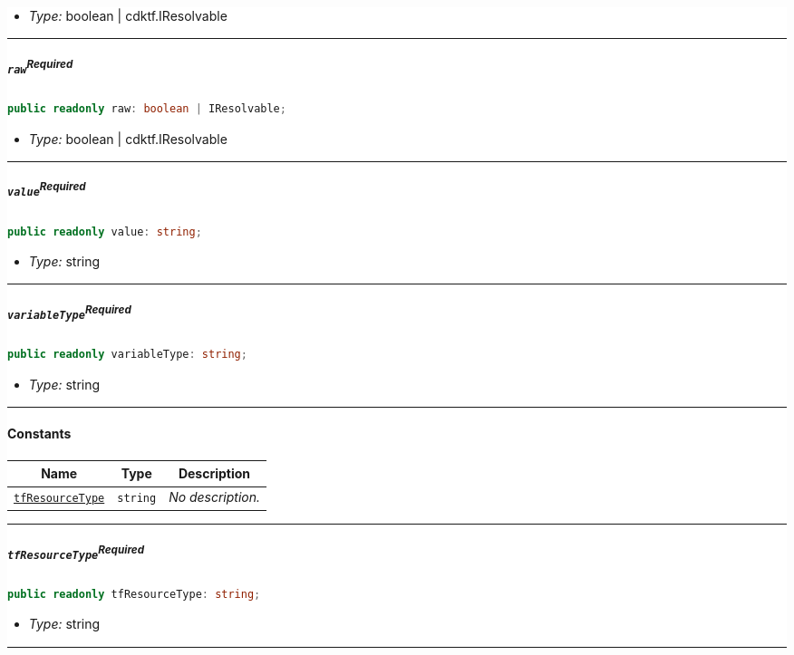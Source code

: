 - *Type:* boolean | cdktf.IResolvable

---

##### `raw`<sup>Required</sup> <a name="raw" id="@cdktf/provider-gitlab.projectVariable.ProjectVariable.property.raw"></a>

```typescript
public readonly raw: boolean | IResolvable;
```

- *Type:* boolean | cdktf.IResolvable

---

##### `value`<sup>Required</sup> <a name="value" id="@cdktf/provider-gitlab.projectVariable.ProjectVariable.property.value"></a>

```typescript
public readonly value: string;
```

- *Type:* string

---

##### `variableType`<sup>Required</sup> <a name="variableType" id="@cdktf/provider-gitlab.projectVariable.ProjectVariable.property.variableType"></a>

```typescript
public readonly variableType: string;
```

- *Type:* string

---

#### Constants <a name="Constants" id="Constants"></a>

| **Name** | **Type** | **Description** |
| --- | --- | --- |
| <code><a href="#@cdktf/provider-gitlab.projectVariable.ProjectVariable.property.tfResourceType">tfResourceType</a></code> | <code>string</code> | *No description.* |

---

##### `tfResourceType`<sup>Required</sup> <a name="tfResourceType" id="@cdktf/provider-gitlab.projectVariable.ProjectVariable.property.tfResourceType"></a>

```typescript
public readonly tfResourceType: string;
```

- *Type:* string

---